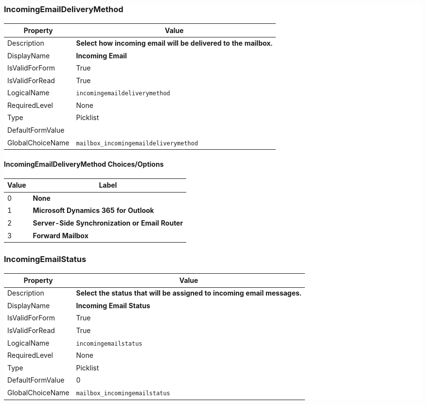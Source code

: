 ### <a name="BKMK_IncomingEmailDeliveryMethod"></a> IncomingEmailDeliveryMethod

|Property|Value|
|---|---|
|Description|**Select how incoming email will be delivered to the mailbox.**|
|DisplayName|**Incoming Email**|
|IsValidForForm|True|
|IsValidForRead|True|
|LogicalName|`incomingemaildeliverymethod`|
|RequiredLevel|None|
|Type|Picklist|
|DefaultFormValue||
|GlobalChoiceName|`mailbox_incomingemaildeliverymethod`|

#### IncomingEmailDeliveryMethod Choices/Options

|Value|Label|
|---|---|
|0|**None**|
|1|**Microsoft Dynamics 365 for Outlook**|
|2|**Server-Side Synchronization or Email Router**|
|3|**Forward Mailbox**|

### <a name="BKMK_IncomingEmailStatus"></a> IncomingEmailStatus

|Property|Value|
|---|---|
|Description|**Select the status that will be assigned to incoming email messages.**|
|DisplayName|**Incoming Email Status**|
|IsValidForForm|True|
|IsValidForRead|True|
|LogicalName|`incomingemailstatus`|
|RequiredLevel|None|
|Type|Picklist|
|DefaultFormValue|0|
|GlobalChoiceName|`mailbox_incomingemailstatus`|
